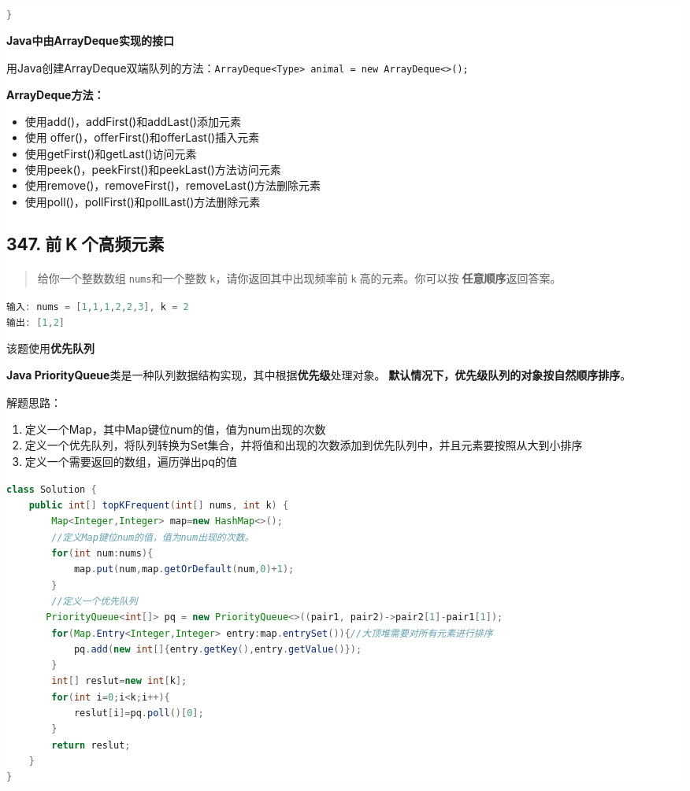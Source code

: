 ```java
}
```

**Java中由ArrayDeque实现的接口**

用Java创建ArrayDeque双端队列的方法：`ArrayDeque<Type> animal = new ArrayDeque<>();`

****ArrayDeque方法：****

- 使用add()，addFirst()和addLast()添加元素
- 使用 offer()，offerFirst()和offerLast()插入元素
- 使用getFirst()和getLast()访问元素
- 使用peek()，peekFirst()和peekLast()方法访问元素
- 使用remove()，removeFirst()，removeLast()方法删除元素
- 使用poll()，pollFirst()和pollLast()方法删除元素

## **347. 前 K 个高频元素**

> 给你一个整数数组 `nums`和一个整数 `k`，请你返回其中出现频率前 `k` 高的元素。你可以按 **任意顺序**返回答案。
> 

```java
输入: nums = [1,1,1,2,2,3], k = 2
输出: [1,2]
```

该题使用**优先队列**

**Java PriorityQueue**类是一种队列数据结构实现，其中根据**优先级**处理对象。  **默认情况下，**优先级队列的对象**按自然顺序排序**。

解题思路：

1. 定义一个Map，其中Map键位num的值，值为num出现的次数
2. 定义一个优先队列，将队列转换为Set集合，并将值和出现的次数添加到优先队列中，并且元素要按照从大到小排序
3. 定义一个需要返回的数组，遍历弹出pq的值

```java
class Solution {
    public int[] topKFrequent(int[] nums, int k) {
        Map<Integer,Integer> map=new HashMap<>();
        //定义Map键位num的值，值为num出现的次数。
        for(int num:nums){
            map.put(num,map.getOrDefault(num,0)+1);
        }
        //定义一个优先队列
       PriorityQueue<int[]> pq = new PriorityQueue<>((pair1, pair2)->pair2[1]-pair1[1]);
        for(Map.Entry<Integer,Integer> entry:map.entrySet()){//大顶堆需要对所有元素进行排序
            pq.add(new int[]{entry.getKey(),entry.getValue()});
        }
        int[] reslut=new int[k];
        for(int i=0;i<k;i++){
            reslut[i]=pq.poll()[0];
        }
        return reslut;
    }
}
```
